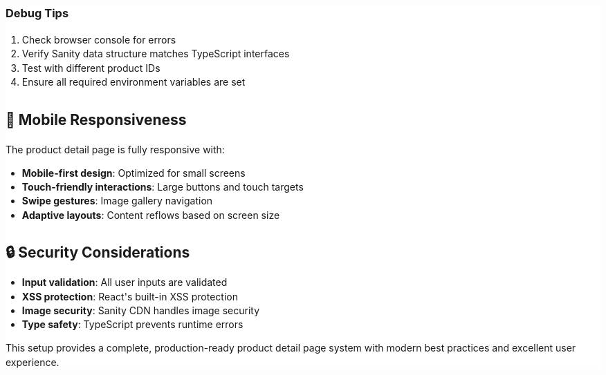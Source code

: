 ### Debug Tips

1. Check browser console for errors
2. Verify Sanity data structure matches TypeScript interfaces
3. Test with different product IDs
4. Ensure all required environment variables are set

## 📱 Mobile Responsiveness

The product detail page is fully responsive with:
- **Mobile-first design**: Optimized for small screens
- **Touch-friendly interactions**: Large buttons and touch targets
- **Swipe gestures**: Image gallery navigation
- **Adaptive layouts**: Content reflows based on screen size

## 🔒 Security Considerations

- **Input validation**: All user inputs are validated
- **XSS protection**: React's built-in XSS protection
- **Image security**: Sanity CDN handles image security
- **Type safety**: TypeScript prevents runtime errors

This setup provides a complete, production-ready product detail page system with modern best practices and excellent user experience.